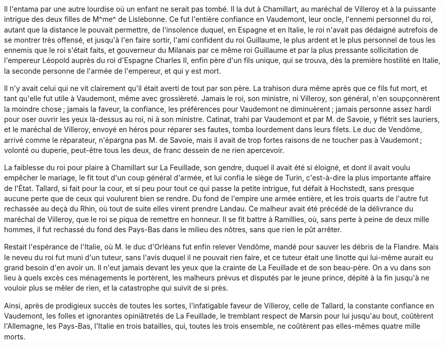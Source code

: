 Il l'entama par une autre lourdise où un enfant ne serait pas tombé. Il la dut
à Chamillart, au maréchal de Villeroy et à la puissante intrigue des deux
filles de M^me^ de Lislebonne. Ce fut l'entière confiance en Vaudemont, leur
oncle, l'ennemi personnel du roi, autant que la distance le pouvait permettre,
de l'insolence duquel, en Espagne et en Italie, le roi n'avait pas dédaigné
autrefois de se montrer très offensé, et jusqu'à l'en faire sortir, l'ami
confident du roi Guillaume, le plus ardent et le plus personnel de tous les
ennemis que le roi s'était faits, et gouverneur du Milanais par ce même roi
Guillaume et par la plus pressante sollicitation de l'empereur Léopold auprès
du roi d'Espagne Charles II, enfin père d'un fils unique, qui se trouva, dès
la première hostilité en Italie, la seconde personne de l'armée de l'empereur,
et qui y est mort.

Il n'y avait celui qui ne vit clairement qu'il était averti de tout par son
père. La trahison dura même après que ce fils fut mort, et tant qu'elle fut
utile à Vaudemont, même avec grossièreté. Jamais le roi, son ministre, ni
Villeroy, son général, n'en soupçonnèrent la moindre chose ; jamais la faveur,
la confiance, les préférences pour Vaudemont ne diminuèrent ; jamais personne
assez hardi pour oser ouvrir les yeux là-dessus au roi, ni à son ministre.
Catinat, trahi par Vaudemont et par M. de Savoie, y flétrit ses lauriers, et
le maréchal de Villeroy, envoyé en héros pour réparer ses fautes, tomba
lourdement dans leurs filets. Le duc de Vendôme, arrivé comme le réparateur,
n'épargna pas M. de Savoie, mais il avait de trop fortes raisons de ne toucher
pas à Vaudemont ; volonté ou duperie, peut-être tous les deux, de franc dessein
de ne rien apercevoir.

La faiblesse du roi pour plaire à Chamillart sur La Feuillade, son gendre,
duquel il avait été si éloigné, et dont il avait voulu empêcher le mariage, le
fit tout d'un coup général d'armée, et lui confia le siège de Turin,
c'est-à-dire la plus importante affaire de l'État. Tallard, si fait pour la
cour, et si peu pour tout ce qui passe la petite intrigue, fut défait à
Hochstedt, sans presque aucune perte que de ceux qui voulurent bien se rendre.
Du fond de l'empire une armée entière, et les trois quarts de l'autre fut
rechassée au deçà du Rhin, où tout de suite elles virent prendre Landau. Ce
malheur avait été précédé de la délivrance du maréchal de Villeroy, que le roi
se piqua de remettre en honneur. Il se fit battre à Ramillies, où, sans perte
à peine de deux mille hommes, il fut rechassé du fond des Pays-Bas dans le
milieu des nôtres, sans que rien le pût arrêter.

Restait l'espérance de l'Italie, où M. le duc d'Orléans fut enfin relever
Vendôme, mandé pour sauver les débris de la Flandre. Mais le neveu du roi fut
muni d'un tuteur, sans l'avis duquel il ne pouvait rien faire, et ce tuteur
était une linotte qui lui-même aurait eu grand besoin d'en avoir un. Il n'eut
jamais devant les yeux que la crainte de La Feuillade et de son beau-père. On
a vu dans son lieu à quels excès ces ménagements le portèrent, les malheurs
prévus et disputés par le jeune prince, dépité à la fin jusqu'à ne vouloir
plus se mêler de rien, et la catastrophe qui suivit de si près.

Ainsi, après de prodigieux succès de toutes les sortes, l'infatigable faveur
de Villeroy, celle de Tallard, la constante confiance en Vaudemont, les folles
et ignorantes opiniâtretés de La Feuillade, le tremblant respect de Marsin
pour lui jusqu'au bout, coûtèrent l'Allemagne, les Pays-Bas, l'Italie en trois
batailles, qui, toutes les trois ensemble, ne coûtèrent pas elles-mêmes quatre
mille morts.
